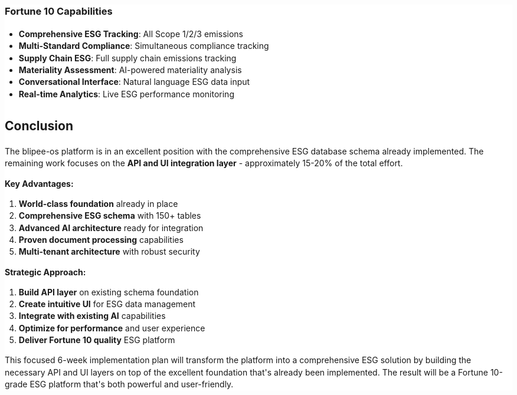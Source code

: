 ### Fortune 10 Capabilities
- **Comprehensive ESG Tracking**: All Scope 1/2/3 emissions
- **Multi-Standard Compliance**: Simultaneous compliance tracking
- **Supply Chain ESG**: Full supply chain emissions tracking
- **Materiality Assessment**: AI-powered materiality analysis
- **Conversational Interface**: Natural language ESG data input
- **Real-time Analytics**: Live ESG performance monitoring

## Conclusion

The blipee-os platform is in an excellent position with the comprehensive ESG database schema already implemented. The remaining work focuses on the **API and UI integration layer** - approximately 15-20% of the total effort.

**Key Advantages:**
1. **World-class foundation** already in place
2. **Comprehensive ESG schema** with 150+ tables
3. **Advanced AI architecture** ready for integration
4. **Proven document processing** capabilities
5. **Multi-tenant architecture** with robust security

**Strategic Approach:**
1. **Build API layer** on existing schema foundation
2. **Create intuitive UI** for ESG data management
3. **Integrate with existing AI** capabilities
4. **Optimize for performance** and user experience
5. **Deliver Fortune 10 quality** ESG platform

This focused 6-week implementation plan will transform the platform into a comprehensive ESG solution by building the necessary API and UI layers on top of the excellent foundation that's already been implemented. The result will be a Fortune 10-grade ESG platform that's both powerful and user-friendly.